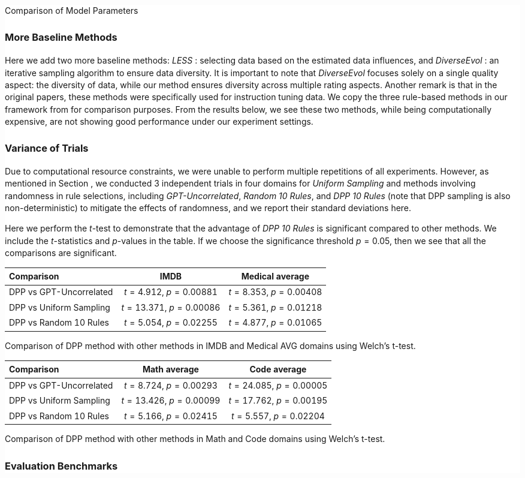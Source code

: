 Comparison of Model Parameters

</div>

### More Baseline Methods

Here we add two more baseline methods: *LESS* : selecting data based on the estimated data influences, and *DiverseEvol* : an iterative sampling algorithm to ensure data diversity. It is important to note that *DiverseEvol* focuses solely on a single quality aspect: the diversity of data, while our method ensures diversity across multiple rating aspects. Another remark is that in the original papers, these methods were specifically used for instruction tuning data. We copy the three rule-based methods in our framework from for comparison purposes. From the results below, we see these two methods, while being computationally expensive, are not showing good performance under our experiment settings.

### Variance of Trials

Due to computational resource constraints, we were unable to perform multiple repetitions of all experiments. However, as mentioned in Section , we conducted 3 independent trials in four domains for *Uniform Sampling* and methods involving randomness in rule selections, including *GPT-Uncorrelated*, *Random 10 Rules*, and *DPP 10 Rules* (note that DPP sampling is also non-deterministic) to mitigate the effects of randomness, and we report their standard deviations here.

Here we perform the $t$-test to demonstrate that the advantage of *DPP 10 Rules* is significant compared to other methods. We include the $t$-statistics and $p$-values in the table. If we choose the significance threshold $p=0.05$, then we see that all the comparisons are significant.

<div id="tab:method_comparison_imdb_medical">

| Comparison              |          IMDB           |    Medical average     |
|:------------------------|:-----------------------:|:----------------------:|
| DPP vs GPT-Uncorrelated | $t=4.912$, $p=0.00881$  | $t=8.353$, $p=0.00408$ |
| DPP vs Uniform Sampling | $t=13.371$, $p=0.00086$ | $t=5.361$, $p=0.01218$ |
| DPP vs Random 10 Rules  | $t=5.054$, $p=0.02255$  | $t=4.877$, $p=0.01065$ |

Comparison of DPP method with other methods in IMDB and Medical AVG domains using Welch’s t-test.

</div>

<div id="tab:method_comparison_math_code">

| Comparison              |      Math average       |      Code average       |
|:------------------------|:-----------------------:|:-----------------------:|
| DPP vs GPT-Uncorrelated | $t=8.724$, $p=0.00293$  | $t=24.085$, $p=0.00005$ |
| DPP vs Uniform Sampling | $t=13.426$, $p=0.00099$ | $t=17.762$, $p=0.00195$ |
| DPP vs Random 10 Rules  | $t=5.166$, $p=0.02415$  | $t=5.557$, $p=0.02204$  |

Comparison of DPP method with other methods in Math and Code domains using Welch’s t-test.

</div>

### Evaluation Benchmarks
